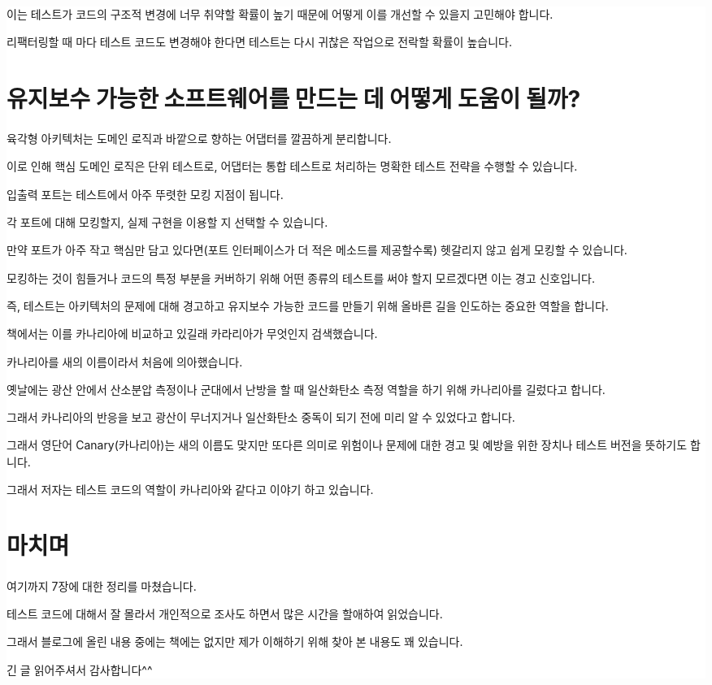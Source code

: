 이는 테스트가 코드의 구조적 변경에 너무 취약할 확률이 높기 때문에 어떻게 이를 개선할 수 있을지 고민해야 합니다.  

리팩터링할 때 마다 테스트 코드도 변경해야 한다면 테스트는 다시 귀찮은 작업으로 전락할 확률이 높습니다.  

# 유지보수 가능한 소프트웨어를 만드는 데 어떻게 도움이 될까?
육각형 아키텍처는 도메인 로직과 바깥으로 향하는 어댑터를 깔끔하게 분리합니다.  

이로 인해 핵심 도메인 로직은 단위 테스트로, 어댑터는 통합 테스트로 처리하는 명확한 테스트 전략을 수행할 수 있습니다.  

입출력 포트는 테스트에서 아주 뚜렷한 모킹 지점이 됩니다.  

각 포트에 대해 모킹할지, 실제 구현을 이용할 지 선택할 수 있습니다.  

만약 포트가 아주 작고 핵심만 담고 있다면(포트 인터페이스가 더 적은 메소드를 제공할수록) 헷갈리지 않고 쉽게 모킹할 수 있습니다.  

모킹하는 것이 힘들거나 코드의 특정 부분을 커버하기 위해 어떤 종류의 테스트를 써야 할지 모르겠다면 이는 경고 신호입니다.  

즉, 테스트는 아키텍처의 문제에 대해 경고하고 유지보수 가능한 코드를 만들기 위해 올바른 길을 인도하는 중요한 역할을 합니다.

책에서는 이를 카나리아에 비교하고 있길래 카라리아가 무엇인지 검색했습니다.  

카나리아를 새의 이름이라서 처음에 의아했습니다.  

옛날에는 광산 안에서 산소분압 측정이나 군대에서 난방을 할 때 일산화탄소 측정 역할을 하기 위해 카나리아를 길렀다고 합니다.  

그래서 카나리아의 반응을 보고 광산이 무너지거나 일산화탄소 중독이 되기 전에 미리 알 수 있었다고 합니다.  

그래서 영단어 Canary(카나리아)는 새의 이름도 맞지만 또다른 의미로 위험이나 문제에 대한 경고 및 예방을 위한 장치나 테스트 버전을 뜻하기도 합니다.  

그래서 저자는 테스트 코드의 역할이 카나리아와 같다고 이야기 하고 있습니다.  

# 마치며

여기까지 7장에 대한 정리를 마쳤습니다.  

테스트 코드에 대해서 잘 몰라서 개인적으로 조사도 하면서 많은 시간을 할애하여 읽었습니다.  

그래서 블로그에 올린 내용 중에는 책에는 없지만 제가 이해하기 위해 찾아 본 내용도 꽤 있습니다.  

긴 글 읽어주셔서 감사합니다^^
